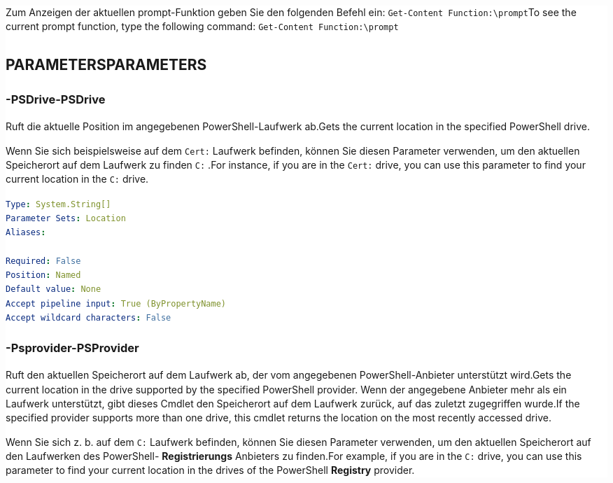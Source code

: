 <span data-ttu-id="700b3-134">Zum Anzeigen der aktuellen prompt-Funktion geben Sie den folgenden Befehl ein: `Get-Content Function:\prompt`</span><span class="sxs-lookup"><span data-stu-id="700b3-134">To see the current prompt function, type the following command: `Get-Content Function:\prompt`</span></span>

## <span data-ttu-id="700b3-135">PARAMETERS</span><span class="sxs-lookup"><span data-stu-id="700b3-135">PARAMETERS</span></span>

### <span data-ttu-id="700b3-136">-PSDrive</span><span class="sxs-lookup"><span data-stu-id="700b3-136">-PSDrive</span></span>

<span data-ttu-id="700b3-137">Ruft die aktuelle Position im angegebenen PowerShell-Laufwerk ab.</span><span class="sxs-lookup"><span data-stu-id="700b3-137">Gets the current location in the specified PowerShell drive.</span></span>

<span data-ttu-id="700b3-138">Wenn Sie sich beispielsweise auf dem `Cert:` Laufwerk befinden, können Sie diesen Parameter verwenden, um den aktuellen Speicherort auf dem Laufwerk zu finden `C:` .</span><span class="sxs-lookup"><span data-stu-id="700b3-138">For instance, if you are in the `Cert:` drive, you can use this parameter to find your current location in the `C:` drive.</span></span>

```yaml
Type: System.String[]
Parameter Sets: Location
Aliases:

Required: False
Position: Named
Default value: None
Accept pipeline input: True (ByPropertyName)
Accept wildcard characters: False
```

### <span data-ttu-id="700b3-139">-Psprovider</span><span class="sxs-lookup"><span data-stu-id="700b3-139">-PSProvider</span></span>

<span data-ttu-id="700b3-140">Ruft den aktuellen Speicherort auf dem Laufwerk ab, der vom angegebenen PowerShell-Anbieter unterstützt wird.</span><span class="sxs-lookup"><span data-stu-id="700b3-140">Gets the current location in the drive supported by the specified PowerShell provider.</span></span>
<span data-ttu-id="700b3-141">Wenn der angegebene Anbieter mehr als ein Laufwerk unterstützt, gibt dieses Cmdlet den Speicherort auf dem Laufwerk zurück, auf das zuletzt zugegriffen wurde.</span><span class="sxs-lookup"><span data-stu-id="700b3-141">If the specified provider supports more than one drive, this cmdlet returns the location on the most recently accessed drive.</span></span>

<span data-ttu-id="700b3-142">Wenn Sie sich z. b. auf dem `C:` Laufwerk befinden, können Sie diesen Parameter verwenden, um den aktuellen Speicherort auf den Laufwerken des PowerShell- **Registrierungs** Anbieters zu finden.</span><span class="sxs-lookup"><span data-stu-id="700b3-142">For example, if you are in the `C:` drive, you can use this parameter to find your current location in the drives of the PowerShell **Registry** provider.</span></span>

